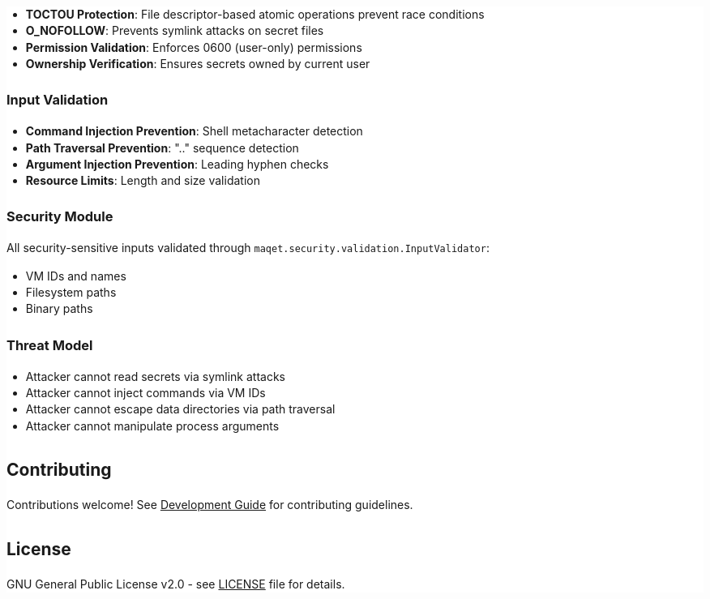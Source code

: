 - **TOCTOU Protection**: File descriptor-based atomic operations prevent race conditions
- **O_NOFOLLOW**: Prevents symlink attacks on secret files
- **Permission Validation**: Enforces 0600 (user-only) permissions
- **Ownership Verification**: Ensures secrets owned by current user

### Input Validation

- **Command Injection Prevention**: Shell metacharacter detection
- **Path Traversal Prevention**: ".." sequence detection
- **Argument Injection Prevention**: Leading hyphen checks
- **Resource Limits**: Length and size validation

### Security Module

All security-sensitive inputs validated through `maqet.security.validation.InputValidator`:

- VM IDs and names
- Filesystem paths
- Binary paths

### Threat Model

- Attacker cannot read secrets via symlink attacks
- Attacker cannot inject commands via VM IDs
- Attacker cannot escape data directories via path traversal
- Attacker cannot manipulate process arguments

## Contributing

Contributions welcome! See [Development Guide](docs/development/) for contributing guidelines.

## License

GNU General Public License v2.0 - see [LICENSE](LICENSE) file for details.
